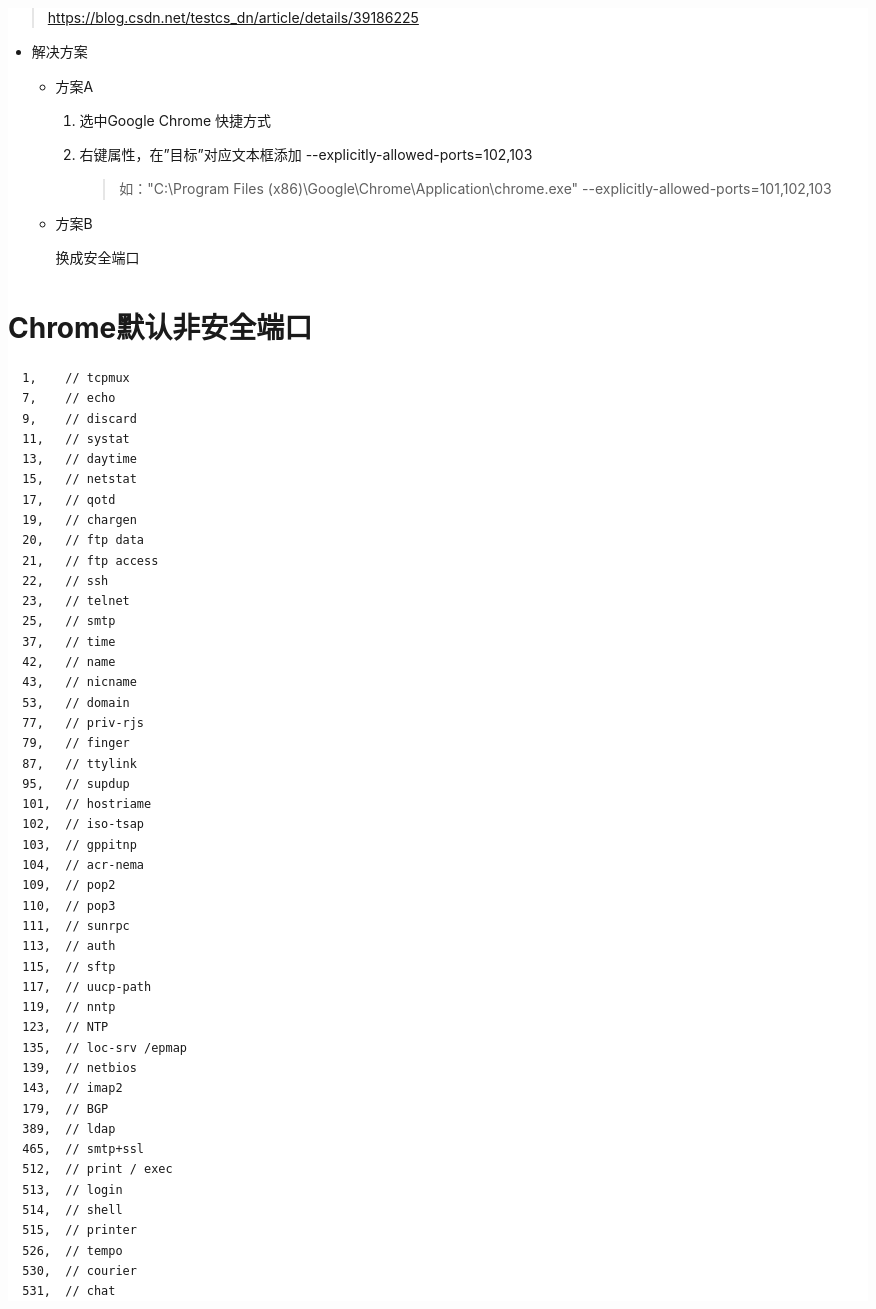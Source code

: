   > https://blog.csdn.net/testcs_dn/article/details/39186225

- 解决方案

  - 方案A

    1. 选中Google Chrome 快捷方式

    2. 右键属性，在”目标”对应文本框添加 --explicitly-allowed-ports=102,103

       >如："C:\Program Files (x86)\Google\Chrome\Application\chrome.exe" --explicitly-allowed-ports=101,102,103

  - 方案B

    换成安全端口

# Chrome默认非安全端口

```
  1,    // tcpmux
  7,    // echo
  9,    // discard
  11,   // systat
  13,   // daytime
  15,   // netstat
  17,   // qotd
  19,   // chargen
  20,   // ftp data
  21,   // ftp access
  22,   // ssh
  23,   // telnet
  25,   // smtp
  37,   // time
  42,   // name
  43,   // nicname
  53,   // domain
  77,   // priv-rjs
  79,   // finger
  87,   // ttylink
  95,   // supdup
  101,  // hostriame
  102,  // iso-tsap
  103,  // gppitnp
  104,  // acr-nema
  109,  // pop2
  110,  // pop3
  111,  // sunrpc
  113,  // auth
  115,  // sftp
  117,  // uucp-path
  119,  // nntp
  123,  // NTP
  135,  // loc-srv /epmap
  139,  // netbios
  143,  // imap2
  179,  // BGP
  389,  // ldap
  465,  // smtp+ssl
  512,  // print / exec
  513,  // login
  514,  // shell
  515,  // printer
  526,  // tempo
  530,  // courier
  531,  // chat
```